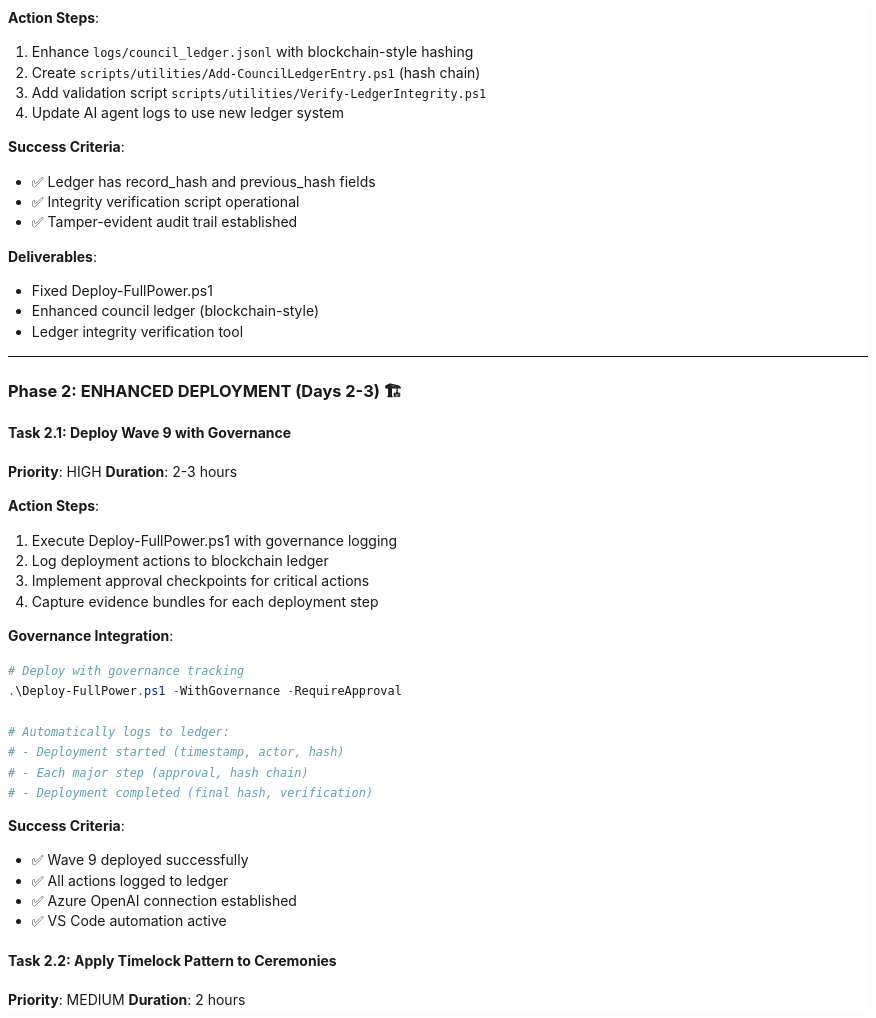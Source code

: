 **Action Steps**:

1. Enhance `logs/council_ledger.jsonl` with blockchain-style hashing
2. Create `scripts/utilities/Add-CouncilLedgerEntry.ps1` (hash chain)
3. Add validation script `scripts/utilities/Verify-LedgerIntegrity.ps1`
4. Update AI agent logs to use new ledger system

**Success Criteria**:

- ✅ Ledger has record_hash and previous_hash fields
- ✅ Integrity verification script operational
- ✅ Tamper-evident audit trail established

**Deliverables**:

- Fixed Deploy-FullPower.ps1
- Enhanced council ledger (blockchain-style)
- Ledger integrity verification tool

---

### Phase 2: ENHANCED DEPLOYMENT (Days 2-3) 🏗️

#### Task 2.1: Deploy Wave 9 with Governance

**Priority**: HIGH
**Duration**: 2-3 hours

**Action Steps**:

1. Execute Deploy-FullPower.ps1 with governance logging
2. Log deployment actions to blockchain ledger
3. Implement approval checkpoints for critical actions
4. Capture evidence bundles for each deployment step

**Governance Integration**:

```powershell
# Deploy with governance tracking
.\Deploy-FullPower.ps1 -WithGovernance -RequireApproval

# Automatically logs to ledger:
# - Deployment started (timestamp, actor, hash)
# - Each major step (approval, hash chain)
# - Deployment completed (final hash, verification)
```

**Success Criteria**:

- ✅ Wave 9 deployed successfully
- ✅ All actions logged to ledger
- ✅ Azure OpenAI connection established
- ✅ VS Code automation active

#### Task 2.2: Apply Timelock Pattern to Ceremonies

**Priority**: MEDIUM
**Duration**: 2 hours
